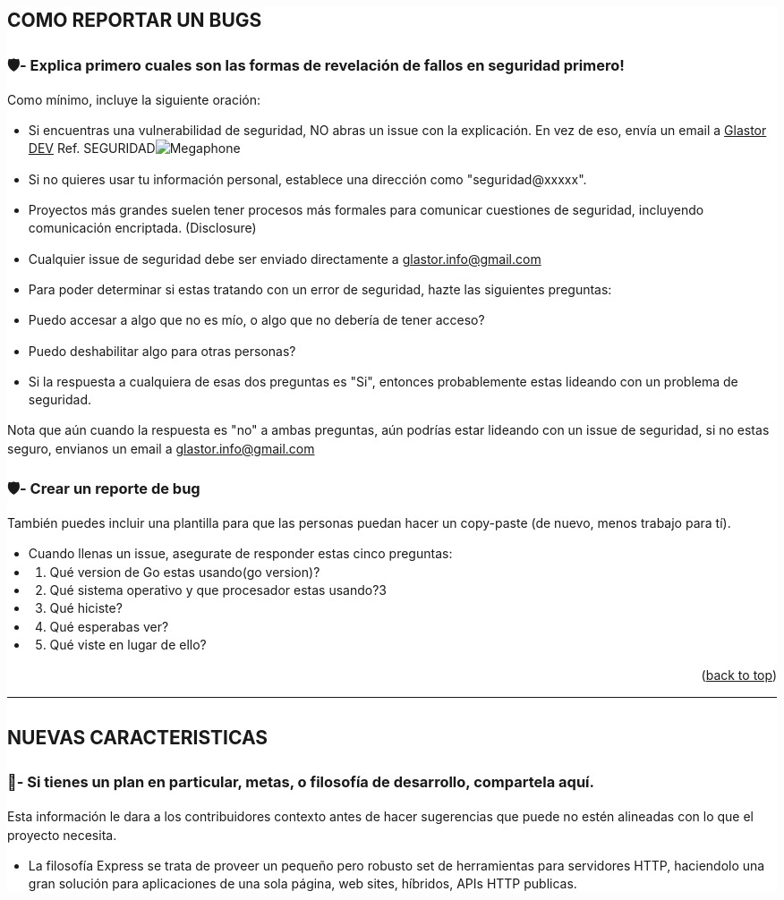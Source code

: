 
## COMO REPORTAR UN BUGS

### 🛡️- Explica primero cuales son las formas de revelación de fallos en seguridad primero!

Como mínimo, incluye la siguiente oración:

- Si encuentras una vulnerabilidad de seguridad, NO abras un issue con la explicación. En vez de eso, envía un email a [Glastor DEV](mailto:glastor.info@gmail.com) Ref. SEGURIDAD<img src="https://raw.githubusercontent.com/Tarikul-Islam-Anik/Telegram-Animated-Emojis/main/Objects/Megaphone.webp" alt="Megaphone" width="40" height="40" />

- Si no quieres usar tu información personal, establece una dirección como "seguridad@xxxxx".

- Proyectos más grandes suelen tener procesos más formales para comunicar cuestiones de seguridad, incluyendo comunicación encriptada. (Disclosure)

- Cualquier issue de seguridad debe ser enviado directamente a glastor.info@gmail.com

- Para poder determinar si estas tratando con un error de seguridad, hazte las siguientes preguntas:

- Puedo accesar a algo que no es mío, o algo que no debería de tener acceso?

- Puedo deshabilitar algo para otras personas?

- Si la respuesta a cualquiera de esas dos preguntas es "Si", entonces probablemente estas lideando con un problema de seguridad.

Nota que aún cuando la respuesta es "no" a ambas preguntas, aún podrías estar lideando con un issue de seguridad, si no estas seguro, envianos un email a glastor.info@gmail.com

### 🛡️- Crear un reporte de bug

También puedes incluir una plantilla para que las personas puedan hacer un copy-paste (de nuevo, menos trabajo para tí).

- Cuando llenas un issue, asegurate de responder estas cinco preguntas:
- 1. Qué version de Go estas usando(go version)?
- 2. Qué sistema operativo y que procesador estas usando?3
- 3. Qué hiciste?
- 4. Qué esperabas ver?
- 5. Qué viste en lugar de ello?

<p align="right">(<a href="#como-reportar-un-bugs">back to top</a>)</p>

---

## NUEVAS CARACTERISTICAS

### 💉- Si tienes un plan en particular, metas, o filosofía de desarrollo, compartela aquí.

Esta información le dara a los contribuidores contexto antes de hacer sugerencias que puede no estén alineadas con lo que el proyecto necesita.

- La filosofía Express se trata de proveer un pequeño pero robusto set de herramientas para servidores HTTP, haciendolo una gran solución para aplicaciones de una sola página, web sites, híbridos, APIs HTTP publicas.
